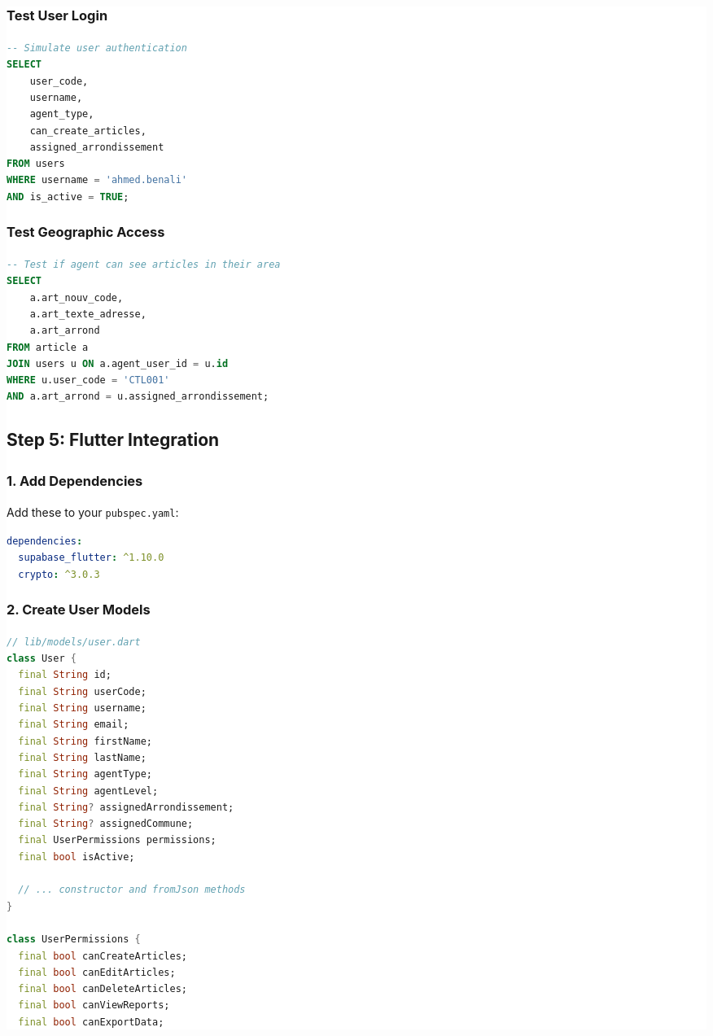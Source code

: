 ### Test User Login
```sql
-- Simulate user authentication
SELECT 
    user_code, 
    username, 
    agent_type,
    can_create_articles,
    assigned_arrondissement
FROM users 
WHERE username = 'ahmed.benali' 
AND is_active = TRUE;
```

### Test Geographic Access
```sql
-- Test if agent can see articles in their area
SELECT 
    a.art_nouv_code,
    a.art_texte_adresse,
    a.art_arrond
FROM article a
JOIN users u ON a.agent_user_id = u.id
WHERE u.user_code = 'CTL001'
AND a.art_arrond = u.assigned_arrondissement;
```

## Step 5: Flutter Integration

### 1. Add Dependencies
Add these to your `pubspec.yaml`:
```yaml
dependencies:
  supabase_flutter: ^1.10.0
  crypto: ^3.0.3
```

### 2. Create User Models
```dart
// lib/models/user.dart
class User {
  final String id;
  final String userCode;
  final String username;
  final String email;
  final String firstName;
  final String lastName;
  final String agentType;
  final String agentLevel;
  final String? assignedArrondissement;
  final String? assignedCommune;
  final UserPermissions permissions;
  final bool isActive;
  
  // ... constructor and fromJson methods
}

class UserPermissions {
  final bool canCreateArticles;
  final bool canEditArticles;
  final bool canDeleteArticles;
  final bool canViewReports;
  final bool canExportData;
```